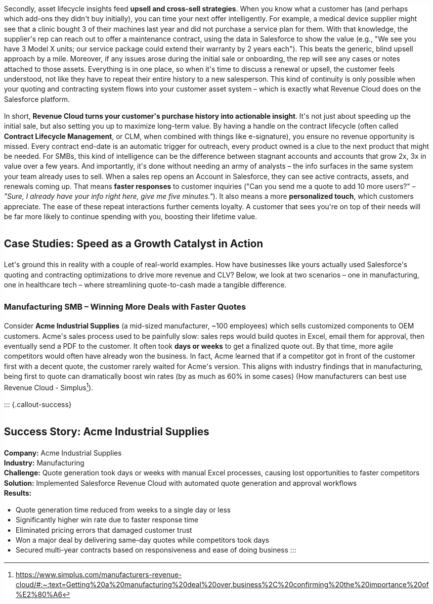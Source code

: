 Secondly, asset lifecycle insights feed **upsell and cross-sell strategies**. When you know what a customer has (and perhaps which add-ons they didn't buy initially), you can time your next offer intelligently. For example, a medical device supplier might see that a clinic bought 3 of their machines last year and did not purchase a service plan for them. With that knowledge, the supplier's rep can reach out to offer a maintenance contract, using the data in Salesforce to show the value (e.g., "We see you have 3 Model X units; our service package could extend their warranty by 2 years each"). This beats the generic, blind upsell approach by a mile. Moreover, if any issues arose during the initial sale or onboarding, the rep will see any cases or notes attached to those assets. Everything is in one place, so when it's time to discuss a renewal or upsell, the customer feels understood, not like they have to repeat their entire history to a new salesperson. This kind of continuity is only possible when your quoting and contracting system flows into your customer asset system – which is exactly what Revenue Cloud does on the Salesforce platform.

In short, **Revenue Cloud turns your customer's purchase history into actionable insight**. It's not just about speeding up the initial sale, but also setting you up to maximize long-term value. By having a handle on the contract lifecycle (often called **Contract Lifecycle Management**, or CLM, when combined with things like e-signature), you ensure no revenue opportunity is missed. Every contract end-date is an automatic trigger for outreach, every product owned is a clue to the next product that might be needed. For SMBs, this kind of intelligence can be the difference between stagnant accounts and accounts that grow 2x, 3x in value over a few years. And importantly, it's done without needing an army of analysts – the info surfaces in the same system your team already uses to sell. When a sales rep opens an Account in Salesforce, they can see active contracts, assets, and renewals coming up. That means **faster responses** to customer inquiries ("Can you send me a quote to add 10 more users?" – *"Sure, I already have your info right here, give me five minutes."*). It also means a more **personalized touch**, which customers appreciate. The ease of these repeat interactions further cements loyalty. A customer that sees you're on top of their needs will be far more likely to continue spending with you, boosting their lifetime value.

## Case Studies: Speed as a Growth Catalyst in Action

Let's ground this in reality with a couple of real-world examples. How have businesses like yours actually used Salesforce's quoting and contracting optimizations to drive more revenue and CLV? Below, we look at two scenarios – one in manufacturing, one in healthcare tech – where streamlining quote-to-cash made a tangible difference.

### Manufacturing SMB – Winning More Deals with Faster Quotes

Consider **Acme Industrial Supplies** (a mid-sized manufacturer, ~100 employees) which sells customized components to OEM customers. Acme's sales process used to be painfully slow: sales reps would build quotes in Excel, email them for approval, then eventually send a PDF to the customer. It often took **days or weeks** to get a finalized quote out. By that time, more agile competitors would often have already won the business. In fact, Acme learned that if a competitor got in front of the customer first with a decent quote, the customer rarely waited for Acme's version. This aligns with industry findings that in manufacturing, being first to quote can dramatically boost win rates (by as much as 60% in some cases) (How manufacturers can best use Revenue Cloud - Simplus[^2]).

::: {.callout-success}
## Success Story: Acme Industrial Supplies

**Company:** Acme Industrial Supplies  
**Industry:** Manufacturing  
**Challenge:** Quote generation took days or weeks with manual Excel processes, causing lost opportunities to faster competitors  
**Solution:** Implemented Salesforce Revenue Cloud with automated quote generation and approval workflows  
**Results:**  
- Quote generation time reduced from weeks to a single day or less
- Significantly higher win rate due to faster response time
- Eliminated pricing errors that damaged customer trust
- Won a major deal by delivering same-day quotes while competitors took days
- Secured multi-year contracts based on responsiveness and ease of doing business
:::


[^1]: https://www.salesforce.com/products/cpq/resources/sales-quote-software-helps-small-businesses/#:~:text=Use%20templates%20to%20deliver%20faster,quotes
[^2]: https://www.simplus.com/manufacturers-revenue-cloud/#:~:text=Getting%20a%20manufacturing%20deal%20over,business%2C%20confirming%20the%20importance%20of%E2%80%A6
[^3]: https://www.proposify.com/blog/long-b2b-sales-cycles-causes#:~:text=If%20your%20team%20takes%20too,prospects%20feel%20neglected%20and%20undervalued
[^4]: https://www.simplus.com/manufacturers-revenue-cloud/#:~:text=The%20manufacturing%20industry%20can%20be,they%E2%80%99re%20unhappy%20with%20the%20experience
[^5]: https://www.coforge.com/what-we-know/blog/quote-to-cash-modernization-for-optimizing-pharma-med-tech-sales-salesforce-showcase#:~:text=In%20Manufacturing%2C%20an%20order%20usually,delayed%20deliveries%20and%20frustrated%20customers
[^6]: https://www.proposify.com/blog/long-b2b-sales-cycles-causes#:~:text=match%20at%20L195%20If%20your,prospects%20feel%20neglected%20and%20undervalued
[^7]: https://www.coforge.com/what-we-know/blog/quote-to-cash-modernization-for-optimizing-pharma-med-tech-sales-salesforce-showcase#:~:text=On%20top%20of%20this%2C%20there,huge%20bottlenecks%20and%20revenue%20leakage
[^8]: https://lanefour.com/customer-stories/accelerating-manufacturing-sales-with-salesforce-cpq/#:~:text=For%20years%2C%20the%20manufacturing%20company,eventually%20led%20to%20lost%20opportunities
[^9]: https://www.coforge.com/what-we-know/blog/quote-to-cash-modernization-for-optimizing-pharma-med-tech-sales-salesforce-showcase#:~:text=A%20sales%20rep%20needs%20approval,lose%20interest%20in%20the%20purchase
[^10]: https://www.coforge.com/what-we-know/blog/quote-to-cash-modernization-for-optimizing-pharma-med-tech-sales-salesforce-showcase#:~:text=Salesforce%20CPQ%20allows%20you%20to,automatically%20until%20it%20is%20closed
[^11]: https://www.coforge.com/what-we-know/blog/quote-to-cash-modernization-for-optimizing-pharma-med-tech-sales-salesforce-showcase#:~:text=Another%20common%20cause%20of%20bottlenecks,approval%20waiting%20time%20in%20half
[^12]: https://www.coforge.com/what-we-know/blog/quote-to-cash-modernization-for-optimizing-pharma-med-tech-sales-salesforce-showcase#:~:text=WhatE2%80%99s%20great%20about%20this%20solution,across%20all%20products%20and%20regions
[^13]: https://www.icertis.com/research/blog/e-signatures-provide-the-fastest-way-to-closing-deals/#:~:text=When%20it%20comes%20to%20making,there%27s%20a%20roadblock%3A%20the%20signature
[^14]: https://www.icertis.com/research/blog/e-signatures-provide-the-fastest-way-to-closing-deals/#:~:text=According%20to%20Aberdeen%27s%20latest%20report%2C,approval%20or%20a%20missing%20signature
[^15]: https://www.icertis.com/research/blog/e-signatures-provide-the-fastest-way-to-closing-deals/#:~:text=In%20fact%2C%20by%20using%20e,seven%20days%20to%202%20hours
[^16]: https://www.salesforce.com/sales/revenue-lifecycle-management/automated-invoice-processing/#:~:text=frequency%2C%20consolidate%20invoices%20across%20different,search%20digital%20location
[^17]: https://www.salesforce.com/sales/revenue-lifecycle-management/automated-invoice-processing/#:~:text=Automated%20invoice%20processing%20flips%20the,saving%20powerhouse
[^18]: https://www.linkedin.com/pulse/understanding-salesforce-revenue-lifecycle-management-tu-phan-0zzge#:~:text=%28RLM%29%20www,renewal%20quotes%20or%20orders
[^19]: https://help.salesforce.com/s/articleView?id=release-notes.rn_asset_lifecycle.htm&language=en_US&release=250&type=5#:~:text=Asset%20Lifecycle%20,by%20using%20Revenue%20Lifecycle%20Management
[^20]: https://zeb.co/case-study/how-we-helped-a-medtech-enterprise-set-up-an-automated-error-free-quoting-system-with-salesforce-cpq/#:~:text=With%20the%20implementation%20of%20Salesforce,The%20automation%20of%20quote%20creation